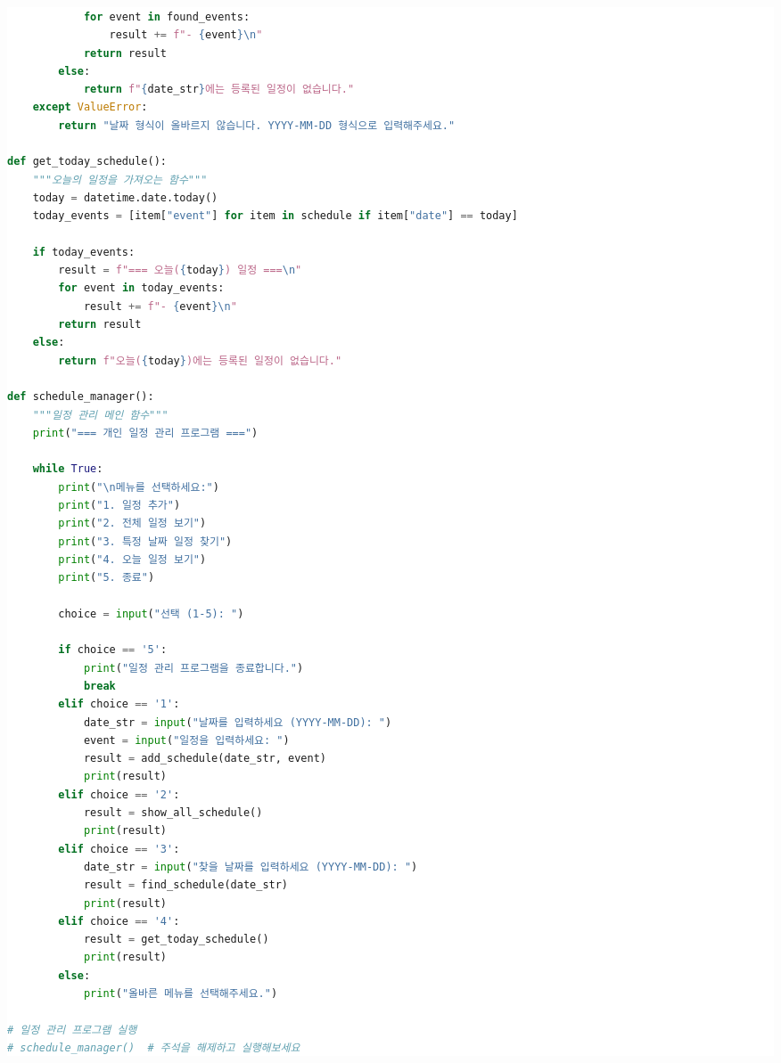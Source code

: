 ```python
            for event in found_events:
                result += f"- {event}\n"
            return result
        else:
            return f"{date_str}에는 등록된 일정이 없습니다."
    except ValueError:
        return "날짜 형식이 올바르지 않습니다. YYYY-MM-DD 형식으로 입력해주세요."

def get_today_schedule():
    """오늘의 일정을 가져오는 함수"""
    today = datetime.date.today()
    today_events = [item["event"] for item in schedule if item["date"] == today]
    
    if today_events:
        result = f"=== 오늘({today}) 일정 ===\n"
        for event in today_events:
            result += f"- {event}\n"
        return result
    else:
        return f"오늘({today})에는 등록된 일정이 없습니다."

def schedule_manager():
    """일정 관리 메인 함수"""
    print("=== 개인 일정 관리 프로그램 ===")
    
    while True:
        print("\n메뉴를 선택하세요:")
        print("1. 일정 추가")
        print("2. 전체 일정 보기")
        print("3. 특정 날짜 일정 찾기")
        print("4. 오늘 일정 보기")
        print("5. 종료")
        
        choice = input("선택 (1-5): ")
        
        if choice == '5':
            print("일정 관리 프로그램을 종료합니다.")
            break
        elif choice == '1':
            date_str = input("날짜를 입력하세요 (YYYY-MM-DD): ")
            event = input("일정을 입력하세요: ")
            result = add_schedule(date_str, event)
            print(result)
        elif choice == '2':
            result = show_all_schedule()
            print(result)
        elif choice == '3':
            date_str = input("찾을 날짜를 입력하세요 (YYYY-MM-DD): ")
            result = find_schedule(date_str)
            print(result)
        elif choice == '4':
            result = get_today_schedule()
            print(result)
        else:
            print("올바른 메뉴를 선택해주세요.")

# 일정 관리 프로그램 실행
# schedule_manager()  # 주석을 해제하고 실행해보세요
```
